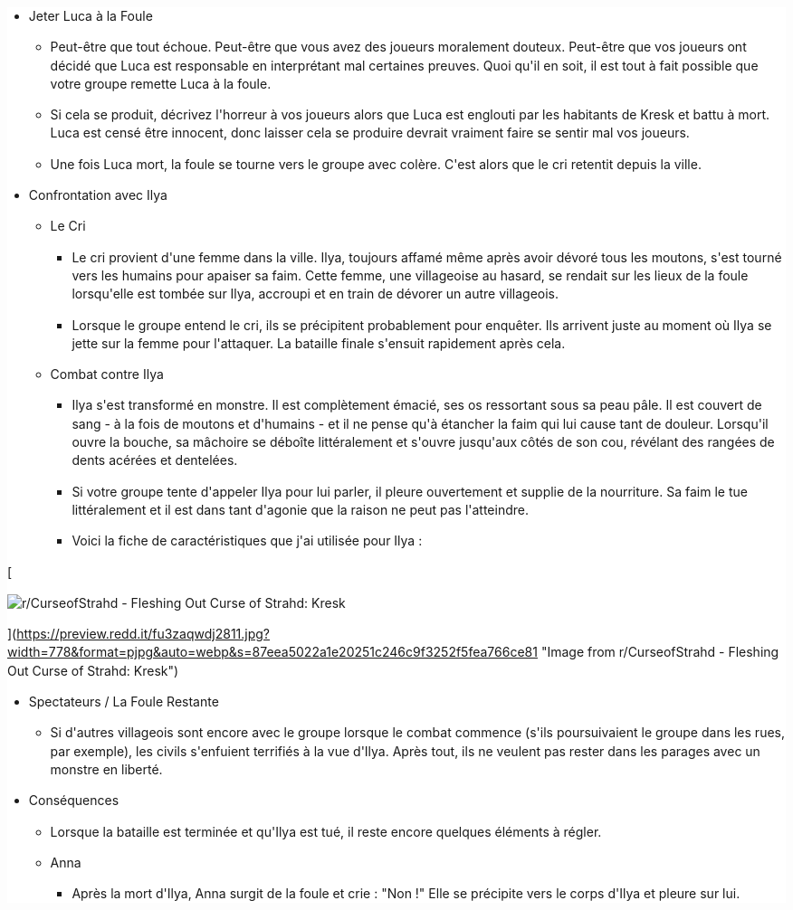 - Jeter Luca à la Foule
    
    - Peut-être que tout échoue. Peut-être que vous avez des joueurs moralement douteux. Peut-être que vos joueurs ont décidé que Luca est responsable en interprétant mal certaines preuves. Quoi qu'il en soit, il est tout à fait possible que votre groupe remette Luca à la foule.
        
    - Si cela se produit, décrivez l'horreur à vos joueurs alors que Luca est englouti par les habitants de Kresk et battu à mort. Luca est censé être innocent, donc laisser cela se produire devrait vraiment faire se sentir mal vos joueurs.
        
    - Une fois Luca mort, la foule se tourne vers le groupe avec colère. C'est alors que le cri retentit depuis la ville.
        
- Confrontation avec Ilya
    
    - Le Cri
        
        - Le cri provient d'une femme dans la ville. Ilya, toujours affamé même après avoir dévoré tous les moutons, s'est tourné vers les humains pour apaiser sa faim. Cette femme, une villageoise au hasard, se rendait sur les lieux de la foule lorsqu'elle est tombée sur Ilya, accroupi et en train de dévorer un autre villageois.
            
        - Lorsque le groupe entend le cri, ils se précipitent probablement pour enquêter. Ils arrivent juste au moment où Ilya se jette sur la femme pour l'attaquer. La bataille finale s'ensuit rapidement après cela.
            
    - Combat contre Ilya
        
        - Ilya s'est transformé en monstre. Il est complètement émacié, ses os ressortant sous sa peau pâle. Il est couvert de sang - à la fois de moutons et d'humains - et il ne pense qu'à étancher la faim qui lui cause tant de douleur. Lorsqu'il ouvre la bouche, sa mâchoire se déboîte littéralement et s'ouvre jusqu'aux côtés de son cou, révélant des rangées de dents acérées et dentelées.
            
        - Si votre groupe tente d'appeler Ilya pour lui parler, il pleure ouvertement et supplie de la nourriture. Sa faim le tue littéralement et il est dans tant d'agonie que la raison ne peut pas l'atteindre.
            
        - Voici la fiche de caractéristiques que j'ai utilisée pour Ilya :

[

![r/CurseofStrahd - Fleshing Out Curse of Strahd: Kresk](https://preview.redd.it/fu3zaqwdj2811.jpg?width=778&format=pjpg&auto=webp&s=87eea5022a1e20251c246c9f3252f5fea766ce81)

](https://preview.redd.it/fu3zaqwdj2811.jpg?width=778&format=pjpg&auto=webp&s=87eea5022a1e20251c246c9f3252f5fea766ce81 "Image from r/CurseofStrahd - Fleshing Out Curse of Strahd: Kresk")

- Spectateurs / La Foule Restante
    
    - Si d'autres villageois sont encore avec le groupe lorsque le combat commence (s'ils poursuivaient le groupe dans les rues, par exemple), les civils s'enfuient terrifiés à la vue d'Ilya. Après tout, ils ne veulent pas rester dans les parages avec un monstre en liberté.
- Conséquences
    
    - Lorsque la bataille est terminée et qu'Ilya est tué, il reste encore quelques éléments à régler.
        
    - Anna
        
        - Après la mort d'Ilya, Anna surgit de la foule et crie : "Non !" Elle se précipite vers le corps d'Ilya et pleure sur lui.
            